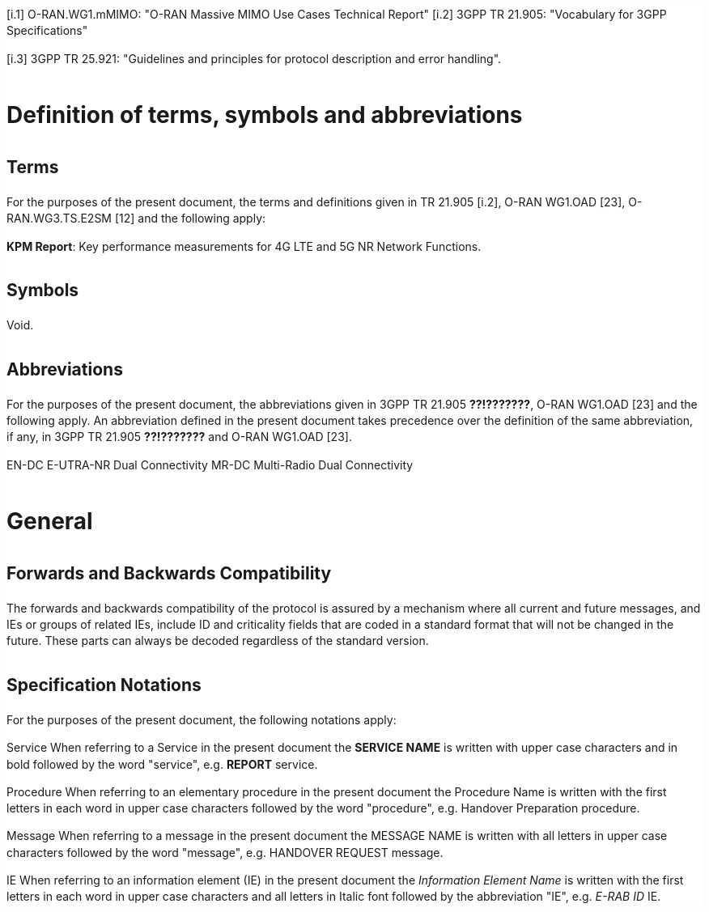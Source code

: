 [i.1] O-RAN.WG1.mMIMO: "O-RAN Massive MIMO Use Cases Technical Report" [i.2] 3GPP TR 21.905: "Vocabulary for 3GPP Specifications"

[i.3] 3GPP TR 25.921: "Guidelines and principles for protocol description and error handling".

# Definition of terms, symbols and abbreviations

## Terms

For the purposes of the present document, the terms and definitions given in TR 21.905 [i.2], O-RAN WG1.OAD [23], O- RAN.WG3.TS.E2SM [12] and the following apply:

**KPM Report**: Key performance measurements for 4G LTE and 5G NR Network Functions.

## Symbols

Void.

## Abbreviations

For the purposes of the present document, the abbreviations given in 3GPP TR 21.905 **??!???????**, O-RAN WG1.OAD [23] and the following apply. An abbreviation defined in the present document takes precedence over the definition of the same abbreviation, if any, in 3GPP TR 21.905 **??!???????** and O-RAN WG1.OAD [23].

EN-DC E-UTRA-NR Dual Connectivity MR-DC Multi-Radio Dual Connectivity

# General

## Forwards and Backwards Compatibility

The forwards and backwards compatibility of the protocol is assured by a mechanism where all current and future messages, and IEs or groups of related IEs, include ID and criticality fields that are coded in a standard format that will not be changed in the future. These parts can always be decoded regardless of the standard version.

## Specification Notations

For the purposes of the present document, the following notations apply:

Service When referring to a Service in the present document the **SERVICE NAME** is written with upper case characters and in bold followed by the word "service", e.g. **REPORT** service.

Procedure When referring to an elementary procedure in the present document the Procedure Name is written with the first letters in each word in upper case characters followed by the word "procedure", e.g. Handover Preparation procedure.

Message When referring to a message in the present document the MESSAGE NAME is written with all letters in upper case characters followed by the word "message", e.g. HANDOVER REQUEST message.

IE When referring to an information element (IE) in the present document the *Information Element Name* is written with the first letters in each word in upper case characters and all letters in Italic font followed by the abbreviation "IE", e.g. *E-RAB ID* IE.
